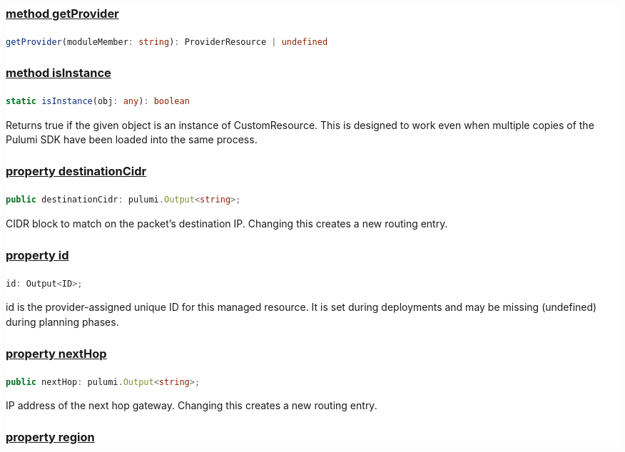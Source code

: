 <h3 class="pdoc-member-header">
<a class="pdoc-child-name" href="/node_modules/@pulumi/pulumi/resource.d.ts#L13">method getProvider</a>
</h3>

```typescript
getProvider(moduleMember: string): ProviderResource | undefined
```

<h3 class="pdoc-member-header">
<a class="pdoc-child-name" href="/node_modules/@pulumi/pulumi/resource.d.ts#L85">method isInstance</a>
</h3>

```typescript
static isInstance(obj: any): boolean
```


Returns true if the given object is an instance of CustomResource.  This is designed to work even when
multiple copies of the Pulumi SDK have been loaded into the same process.

<h3 class="pdoc-member-header">
<a class="pdoc-child-name" href="/networking/subnetRoute.ts#L27">property destinationCidr</a>
</h3>

```typescript
public destinationCidr: pulumi.Output<string>;
```


CIDR block to match on the packet’s destination IP. Changing
this creates a new routing entry.

<h3 class="pdoc-member-header">
<a class="pdoc-child-name" href="/node_modules/@pulumi/pulumi/resource.d.ts#L80">property id</a>
</h3>

```typescript
id: Output<ID>;
```


id is the provider-assigned unique ID for this managed resource.  It is set during
deployments and may be missing (undefined) during planning phases.

<h3 class="pdoc-member-header">
<a class="pdoc-child-name" href="/networking/subnetRoute.ts#L32">property nextHop</a>
</h3>

```typescript
public nextHop: pulumi.Output<string>;
```


IP address of the next hop gateway.  Changing
this creates a new routing entry.

<h3 class="pdoc-member-header">
<a class="pdoc-child-name" href="/networking/subnetRoute.ts#L39">property region</a>
</h3>
